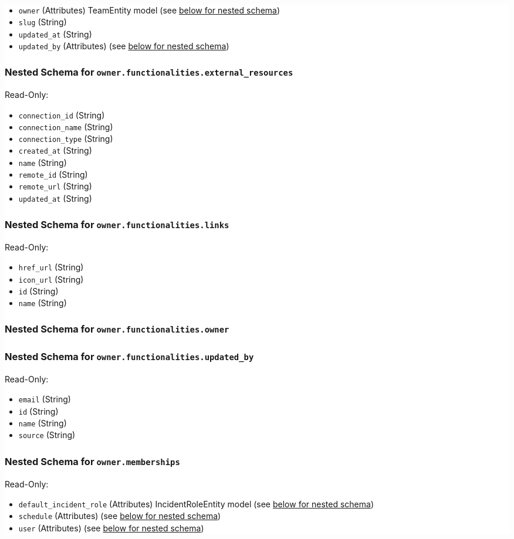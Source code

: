 - `owner` (Attributes) TeamEntity model (see [below for nested schema](#nestedatt--owner--functionalities--owner))
- `slug` (String)
- `updated_at` (String)
- `updated_by` (Attributes) (see [below for nested schema](#nestedatt--owner--functionalities--updated_by))

<a id="nestedatt--owner--functionalities--external_resources"></a>
### Nested Schema for `owner.functionalities.external_resources`

Read-Only:

- `connection_id` (String)
- `connection_name` (String)
- `connection_type` (String)
- `created_at` (String)
- `name` (String)
- `remote_id` (String)
- `remote_url` (String)
- `updated_at` (String)


<a id="nestedatt--owner--functionalities--links"></a>
### Nested Schema for `owner.functionalities.links`

Read-Only:

- `href_url` (String)
- `icon_url` (String)
- `id` (String)
- `name` (String)


<a id="nestedatt--owner--functionalities--owner"></a>
### Nested Schema for `owner.functionalities.owner`


<a id="nestedatt--owner--functionalities--updated_by"></a>
### Nested Schema for `owner.functionalities.updated_by`

Read-Only:

- `email` (String)
- `id` (String)
- `name` (String)
- `source` (String)



<a id="nestedatt--owner--memberships"></a>
### Nested Schema for `owner.memberships`

Read-Only:

- `default_incident_role` (Attributes) IncidentRoleEntity model (see [below for nested schema](#nestedatt--owner--memberships--default_incident_role))
- `schedule` (Attributes) (see [below for nested schema](#nestedatt--owner--memberships--schedule))
- `user` (Attributes) (see [below for nested schema](#nestedatt--owner--memberships--user))
